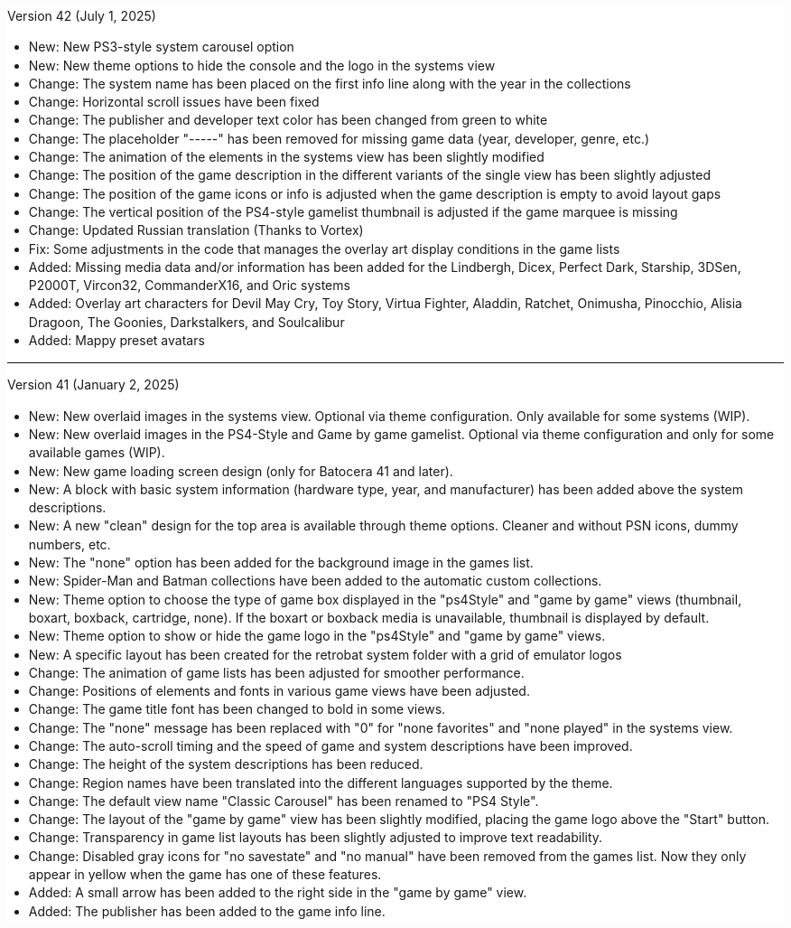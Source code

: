 Version 42 (July 1, 2025)

- New: New PS3-style system carousel option
- New: New theme options to hide the console and the logo in the systems view
- Change: The system name has been placed on the first info line along with the year in the collections
- Change: Horizontal scroll issues have been fixed
- Change: The publisher and developer text color has been changed from green to white
- Change: The placeholder "-----" has been removed for missing game data (year, developer, genre, etc.)
- Change: The animation of the elements in the systems view has been slightly modified
- Change: The position of the game description in the different variants of the single view has been slightly adjusted
- Change: The position of the game icons or info is adjusted when the game description is empty to avoid layout gaps
- Change: The vertical position of the PS4-style gamelist thumbnail is adjusted if the game marquee is missing
- Change: Updated Russian translation (Thanks to Vortex)
- Fix: Some adjustments in the code that manages the overlay art display conditions in the game lists
- Added: Missing media data and/or information has been added for the Lindbergh, Dicex, Perfect Dark, Starship, 3DSen, P2000T, Vircon32, CommanderX16, and Oric systems
- Added: Overlay art characters for Devil May Cry, Toy Story, Virtua Fighter, Aladdin, Ratchet, Onimusha, Pinocchio, Alisia Dragoon, The Goonies, Darkstalkers, and Soulcalibur
- Added: Mappy preset avatars





-----------------------
Version 41 (January 2, 2025)

- New: New overlaid images in the systems view. Optional via theme configuration. Only available for some systems (WIP).
- New: New overlaid images in the PS4-Style and Game by game gamelist. Optional via theme configuration and only for some available games (WIP).
- New: New game loading screen design (only for Batocera 41 and later).
- New: A block with basic system information (hardware type, year, and manufacturer) has been added above the system descriptions.
- New: A new "clean" design for the top area is available through theme options. Cleaner and without PSN icons, dummy numbers, etc.
- New: The "none" option has been added for the background image in the games list.
- New: Spider-Man and Batman collections have been added to the automatic custom collections.
- New: Theme option to choose the type of game box displayed in the "ps4Style" and "game by game" views (thumbnail, boxart, boxback, cartridge, none). If the boxart or boxback media is unavailable, thumbnail is displayed by default.
- New: Theme option to show or hide the game logo in the "ps4Style" and "game by game" views.
- New: A specific layout has been created for the retrobat system folder with a grid of emulator logos
- Change: The animation of game lists has been adjusted for smoother performance.
- Change: Positions of elements and fonts in various game views have been adjusted.
- Change: The game title font has been changed to bold in some views.
- Change: The "none" message has been replaced with "0" for "none favorites" and "none played" in the systems view.
- Change: The auto-scroll timing and the speed of game and system descriptions have been improved.
- Change: The height of the system descriptions has been reduced.
- Change: Region names have been translated into the different languages supported by the theme.
- Change: The default view name "Classic Carousel" has been renamed to "PS4 Style".
- Change: The layout of the "game by game" view has been slightly modified, placing the game logo above the "Start" button.
- Change: Transparency in game list layouts has been slightly adjusted to improve text readability.
- Change: Disabled gray icons for "no savestate" and "no manual" have been removed from the games list. Now they only appear in yellow when the game has one of these features.
- Added: A small arrow has been added to the right side in the "game by game" view.
- Added: The publisher has been added to the game info line.
